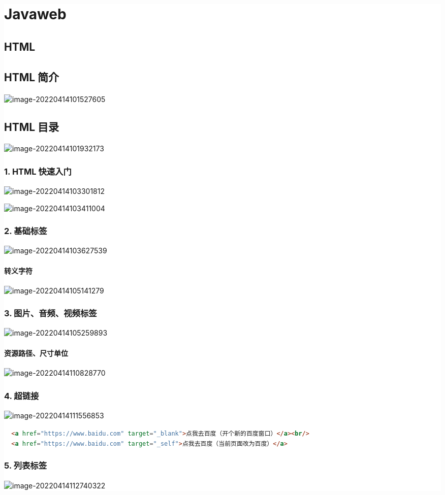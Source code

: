 # Javaweb

## HTML

## HTML 简介

![image-20220414101527605](https://note-img54.oss-cn-hongkong.aliyuncs.com/note/Javaweb/Javaweb.assets/image-20220414101527605.png)

## HTML 目录

![image-20220414101932173](https://note-img54.oss-cn-hongkong.aliyuncs.com/note/Javaweb/Javaweb.assets/image-20220414101932173.png)

### 1. HTML 快速入门

![image-20220414103301812](https://note-img54.oss-cn-hongkong.aliyuncs.com/note/Javaweb/Javaweb.assets/image-20220414103301812.png)

![image-20220414103411004](https://note-img54.oss-cn-hongkong.aliyuncs.com/note/Javaweb/Javaweb.assets/image-20220414103411004.png)

### 2. 基础标签

![image-20220414103627539](https://note-img54.oss-cn-hongkong.aliyuncs.com/note/Javaweb/Javaweb.assets/image-20220414103627539.png)

#### 转义字符

![image-20220414105141279](https://note-img54.oss-cn-hongkong.aliyuncs.com/note/Javaweb/Javaweb.assets/image-20220414105141279.png)

### 3. 图片、音频、视频标签

![image-20220414105259893](https://note-img54.oss-cn-hongkong.aliyuncs.com/note/Javaweb/Javaweb.assets/image-20220414105259893.png)

#### 资源路径、尺寸单位

![image-20220414110828770](https://note-img54.oss-cn-hongkong.aliyuncs.com/note/Javaweb/Javaweb.assets/image-20220414110828770.png)

### 4. 超链接

![image-20220414111556853](https://note-img54.oss-cn-hongkong.aliyuncs.com/note/Javaweb/Javaweb.assets/image-20220414111556853.png)

```html
  <a href="https://www.baidu.com" target="_blank">点我去百度（开个新的百度窗口）</a><br/>
  <a href="https://www.baidu.com" target="_self">点我去百度（当前页面改为百度）</a>
```

### 5. 列表标签

![image-20220414112740322](https://note-img54.oss-cn-hongkong.aliyuncs.com/note/Javaweb/Javaweb.assets/image-20220414112740322.png)
